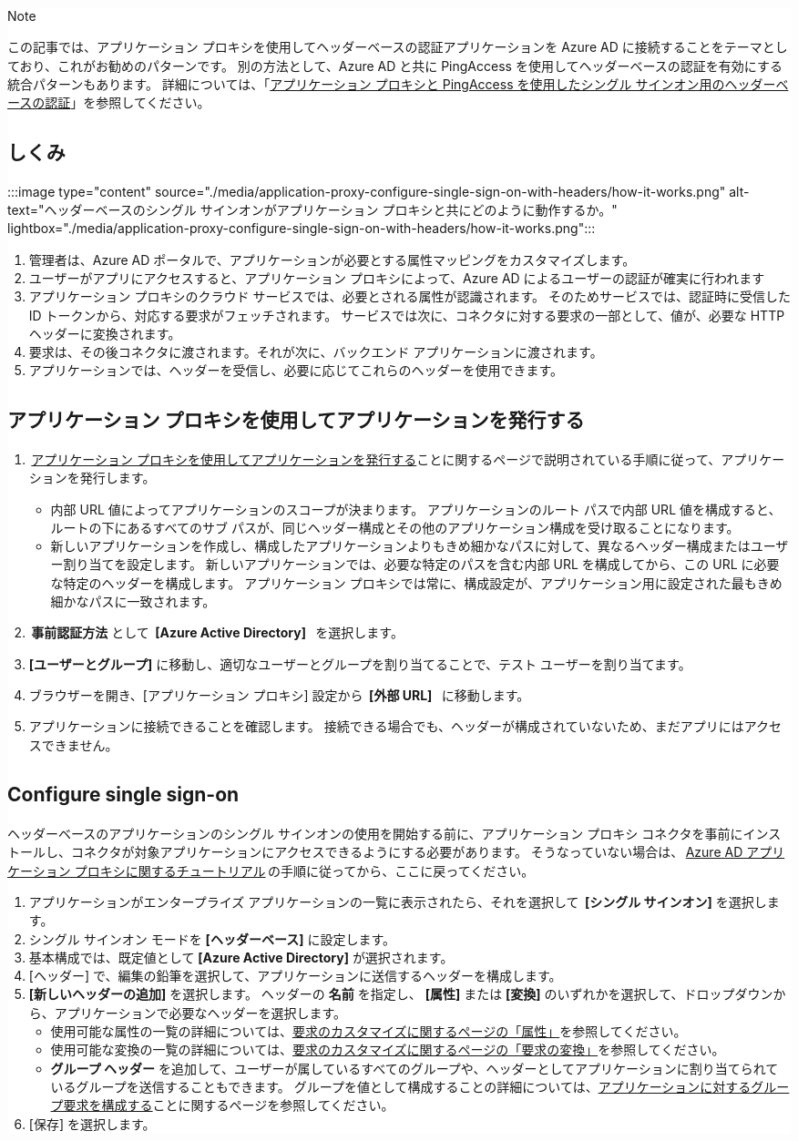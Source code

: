 > [!NOTE] 
> この記事では、アプリケーション プロキシを使用してヘッダーベースの認証アプリケーションを Azure AD に接続することをテーマとしており、これがお勧めのパターンです。 別の方法として、Azure AD と共に PingAccess を使用してヘッダーベースの認証を有効にする統合パターンもあります。 詳細については、「[アプリケーション プロキシと PingAccess を使用したシングル サインオン用のヘッダーベースの認証](application-proxy-ping-access-publishing-guide.md)」を参照してください。

## <a name="how-it-works"></a>しくみ

:::image type="content" source="./media/application-proxy-configure-single-sign-on-with-headers/how-it-works.png" alt-text="ヘッダーベースのシングル サインオンがアプリケーション プロキシと共にどのように動作するか。" lightbox="./media/application-proxy-configure-single-sign-on-with-headers/how-it-works.png":::

1. 管理者は、Azure AD ポータルで、アプリケーションが必要とする属性マッピングをカスタマイズします。 
2. ユーザーがアプリにアクセスすると、アプリケーション プロキシによって、Azure AD によるユーザーの認証が確実に行われます 
3. アプリケーション プロキシのクラウド サービスでは、必要とされる属性が認識されます。 そのためサービスでは、認証時に受信した ID トークンから、対応する要求がフェッチされます。 サービスでは次に、コネクタに対する要求の一部として、値が、必要な HTTP ヘッダーに変換されます。 
4. 要求は、その後コネクタに渡されます。それが次に、バックエンド アプリケーションに渡されます。 
5. アプリケーションでは、ヘッダーを受信し、必要に応じてこれらのヘッダーを使用できます。 

## <a name="publish-the-application-with-application-proxy"></a>アプリケーション プロキシを使用してアプリケーションを発行する

1.  [アプリケーション プロキシを使用してアプリケーションを発行する](application-proxy-add-on-premises-application.md#add-an-on-premises-app-to-azure-ad)ことに関するページで説明されている手順に従って、アプリケーションを発行します。  
    - 内部 URL 値によってアプリケーションのスコープが決まります。 アプリケーションのルート パスで内部 URL 値を構成すると、ルートの下にあるすべてのサブ パスが、同じヘッダー構成とその他のアプリケーション構成を受け取ることになります。 
    - 新しいアプリケーションを作成し、構成したアプリケーションよりもきめ細かなパスに対して、異なるヘッダー構成またはユーザー割り当てを設定します。 新しいアプリケーションでは、必要な特定のパスを含む内部 URL を構成してから、この URL に必要な特定のヘッダーを構成します。 アプリケーション プロキシでは常に、構成設定が、アプリケーション用に設定された最もきめ細かなパスに一致されます。 

2.  **事前認証方法** として  **[Azure Active Directory]**   を選択します。 
3. **[ユーザーとグループ]** に移動し、適切なユーザーとグループを割り当てることで、テスト ユーザーを割り当てます。 
4. ブラウザーを開き、[アプリケーション プロキシ] 設定から  **[外部 URL]**   に移動します。 
5. アプリケーションに接続できることを確認します。 接続できる場合でも、ヘッダーが構成されていないため、まだアプリにはアクセスできません。 

## <a name="configure-single-sign-on"></a>Configure single sign-on 
ヘッダーベースのアプリケーションのシングル サインオンの使用を開始する前に、アプリケーション プロキシ コネクタを事前にインストールし、コネクタが対象アプリケーションにアクセスできるようにする必要があります。 そうなっていない場合は、 [Azure AD アプリケーション プロキシに関するチュートリアル](application-proxy-add-on-premises-application.md) の手順に従ってから、ここに戻ってください。 

1. アプリケーションがエンタープライズ アプリケーションの一覧に表示されたら、それを選択して  **[シングル サインオン]** を選択します。 
2. シングル サインオン モードを **[ヘッダーベース]** に設定します。 
3. 基本構成では、既定値として **[Azure Active Directory]** が選択されます。 
4. [ヘッダー] で、編集の鉛筆を選択して、アプリケーションに送信するヘッダーを構成します。 
5. **[新しいヘッダーの追加]** を選択します。 ヘッダーの **名前** を指定し、 **[属性]** または **[変換]** のいずれかを選択して、ドロップダウンから、アプリケーションで必要なヘッダーを選択します。  
    - 使用可能な属性の一覧の詳細については、[要求のカスタマイズに関するページの「属性」](../develop/active-directory-saml-claims-customization.md#attributes)を参照してください。 
    - 使用可能な変換の一覧の詳細については、[要求のカスタマイズに関するページの「要求の変換」](../develop/active-directory-saml-claims-customization.md#claim-transformations)を参照してください。 
    - **グループ ヘッダー** を追加して、ユーザーが属しているすべてのグループや、ヘッダーとしてアプリケーションに割り当てられているグループを送信することもできます。 グループを値として構成することの詳細については、[アプリケーションに対するグループ要求を構成する](../hybrid/how-to-connect-fed-group-claims.md#add-group-claims-to-tokens-for-saml-applications-using-sso-configuration)ことに関するページを参照してください。 
6. [保存] を選択します。 
